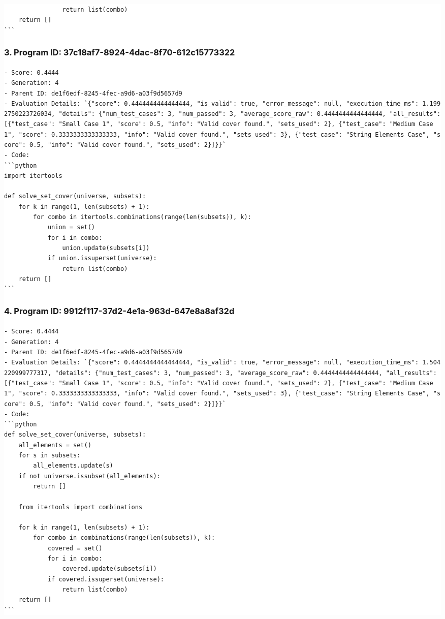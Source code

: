                     return list(combo)
        return []
    ```

### 3. Program ID: 37c18af7-8924-4dac-8f70-612c15773322
    - Score: 0.4444
    - Generation: 4
    - Parent ID: de1f6edf-8245-4fec-a9d6-a03f9d5657d9
    - Evaluation Details: `{"score": 0.4444444444444444, "is_valid": true, "error_message": null, "execution_time_ms": 1.1992750223726034, "details": {"num_test_cases": 3, "num_passed": 3, "average_score_raw": 0.4444444444444444, "all_results": [{"test_case": "Small Case 1", "score": 0.5, "info": "Valid cover found.", "sets_used": 2}, {"test_case": "Medium Case 1", "score": 0.3333333333333333, "info": "Valid cover found.", "sets_used": 3}, {"test_case": "String Elements Case", "score": 0.5, "info": "Valid cover found.", "sets_used": 2}]}}`
    - Code:
    ```python
    import itertools
    
    def solve_set_cover(universe, subsets):
        for k in range(1, len(subsets) + 1):
            for combo in itertools.combinations(range(len(subsets)), k):
                union = set()
                for i in combo:
                    union.update(subsets[i])
                if union.issuperset(universe):
                    return list(combo)
        return []
    ```

### 4. Program ID: 9912f117-37d2-4e1a-963d-647e8a8af32d
    - Score: 0.4444
    - Generation: 4
    - Parent ID: de1f6edf-8245-4fec-a9d6-a03f9d5657d9
    - Evaluation Details: `{"score": 0.4444444444444444, "is_valid": true, "error_message": null, "execution_time_ms": 1.504220999777317, "details": {"num_test_cases": 3, "num_passed": 3, "average_score_raw": 0.4444444444444444, "all_results": [{"test_case": "Small Case 1", "score": 0.5, "info": "Valid cover found.", "sets_used": 2}, {"test_case": "Medium Case 1", "score": 0.3333333333333333, "info": "Valid cover found.", "sets_used": 3}, {"test_case": "String Elements Case", "score": 0.5, "info": "Valid cover found.", "sets_used": 2}]}}`
    - Code:
    ```python
    def solve_set_cover(universe, subsets):
        all_elements = set()
        for s in subsets:
            all_elements.update(s)
        if not universe.issubset(all_elements):
            return []
        
        from itertools import combinations
        
        for k in range(1, len(subsets) + 1):
            for combo in combinations(range(len(subsets)), k):
                covered = set()
                for i in combo:
                    covered.update(subsets[i])
                if covered.issuperset(universe):
                    return list(combo)
        return []
    ```
